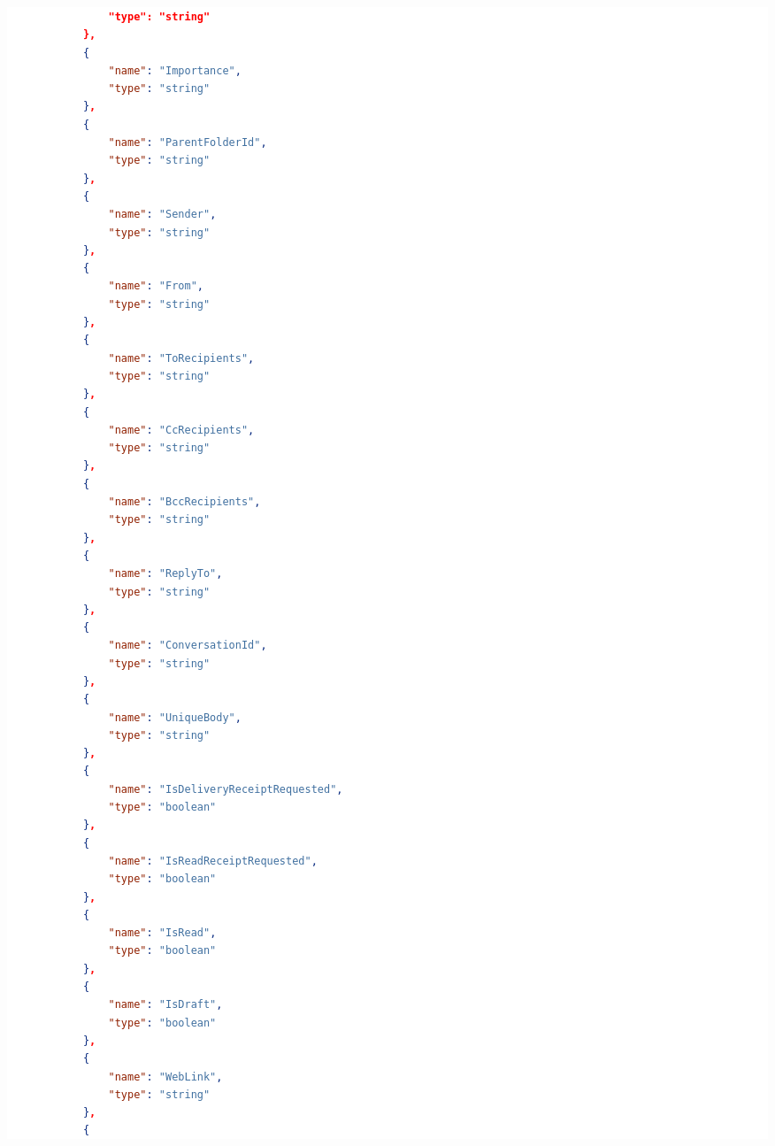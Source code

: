 ```json
                "type": "string"
            },
            {
                "name": "Importance",
                "type": "string"
            },
            {
                "name": "ParentFolderId",
                "type": "string"
            },
            {
                "name": "Sender",
                "type": "string"
            },
            {
                "name": "From",
                "type": "string"
            },
            {
                "name": "ToRecipients",
                "type": "string"
            },
            {
                "name": "CcRecipients",
                "type": "string"
            },
            {
                "name": "BccRecipients",
                "type": "string"
            },
            {
                "name": "ReplyTo",
                "type": "string"
            },
            {
                "name": "ConversationId",
                "type": "string"
            },
            {
                "name": "UniqueBody",
                "type": "string"
            },
            {
                "name": "IsDeliveryReceiptRequested",
                "type": "boolean"
            },
            {
                "name": "IsReadReceiptRequested",
                "type": "boolean"
            },
            {
                "name": "IsRead",
                "type": "boolean"
            },
            {
                "name": "IsDraft",
                "type": "boolean"
            },
            {
                "name": "WebLink",
                "type": "string"
            },
            {
```